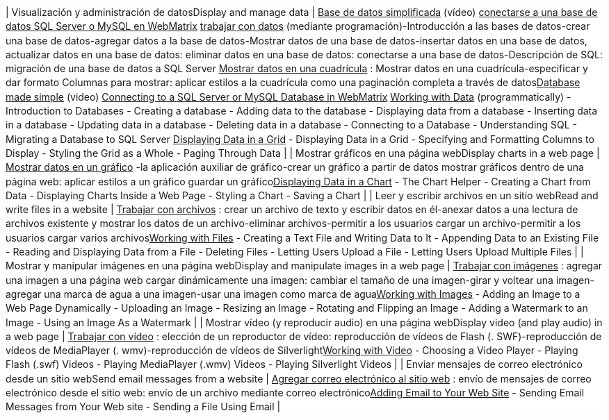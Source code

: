 | <span data-ttu-id="1ad5c-124">Visualización y administración de datos</span><span class="sxs-lookup"><span data-stu-id="1ad5c-124">Display and manage data</span></span> | <span data-ttu-id="1ad5c-125">[Base de datos simplificada](https://mediadl.microsoft.com/mediadl/www/s/silverlight/video/web/webmatrix/webx-databases.mp4) (vídeo) [conectarse a una base de datos SQL Server o MySQL en WebMatrix](https://go.microsoft.com/fwlink/?LinkId=208661) [trabajar con datos](https://go.microsoft.com/fwlink/?LinkId=202893) (mediante programación)-Introducción a las bases de datos-crear una base de datos-agregar datos a la base de datos-Mostrar datos de una base de datos-insertar datos en una base de datos, actualizar datos en una base de datos: eliminar datos en una base de datos: conectarse a una base de datos-Descripción de SQL: migración de una base de datos a SQL Server [Mostrar datos en una cuadrícula](https://go.microsoft.com/fwlink/?LinkId=202894) : Mostrar datos en una cuadrícula-especificar y dar formato Columnas para mostrar: aplicar estilos a la cuadrícula como una paginación completa a través de datos</span><span class="sxs-lookup"><span data-stu-id="1ad5c-125">[Database made simple](https://mediadl.microsoft.com/mediadl/www/s/silverlight/video/web/webmatrix/webx-databases.mp4) (video) [Connecting to a SQL Server or MySQL Database in WebMatrix](https://go.microsoft.com/fwlink/?LinkId=208661) [Working with Data](https://go.microsoft.com/fwlink/?LinkId=202893) (programmatically) - Introduction to Databases - Creating a database - Adding data to the database - Displaying data from a database - Inserting data in a database - Updating data in a database - Deleting data in a database - Connecting to a Database - Understanding SQL - Migrating a Database to SQL Server [Displaying Data in a Grid](https://go.microsoft.com/fwlink/?LinkId=202894) - Displaying Data in a Grid - Specifying and Formatting Columns to Display - Styling the Grid as a Whole - Paging Through Data</span></span> |
| <span data-ttu-id="1ad5c-126">Mostrar gráficos en una página web</span><span class="sxs-lookup"><span data-stu-id="1ad5c-126">Display charts in a web page</span></span> | <span data-ttu-id="1ad5c-127">[Mostrar datos en un gráfico](https://go.microsoft.com/fwlink/?LinkId=202895) -la aplicación auxiliar de gráfico-crear un gráfico a partir de datos mostrar gráficos dentro de una página web: aplicar estilos a un gráfico guardar un gráfico</span><span class="sxs-lookup"><span data-stu-id="1ad5c-127">[Displaying Data in a Chart](https://go.microsoft.com/fwlink/?LinkId=202895) - The Chart Helper - Creating a Chart from Data - Displaying Charts Inside a Web Page - Styling a Chart - Saving a Chart</span></span> |
| <span data-ttu-id="1ad5c-128">Leer y escribir archivos en un sitio web</span><span class="sxs-lookup"><span data-stu-id="1ad5c-128">Read and write files in a website</span></span> | <span data-ttu-id="1ad5c-129">[Trabajar con archivos](https://go.microsoft.com/fwlink/?LinkId=202896) : crear un archivo de texto y escribir datos en él-anexar datos a una lectura de archivos existente y mostrar los datos de un archivo-eliminar archivos-permitir a los usuarios cargar un archivo-permitir a los usuarios cargar varios archivos</span><span class="sxs-lookup"><span data-stu-id="1ad5c-129">[Working with Files](https://go.microsoft.com/fwlink/?LinkId=202896) - Creating a Text File and Writing Data to It - Appending Data to an Existing File - Reading and Displaying Data from a File - Deleting Files - Letting Users Upload a File - Letting Users Upload Multiple Files</span></span> |
| <span data-ttu-id="1ad5c-130">Mostrar y manipular imágenes en una página web</span><span class="sxs-lookup"><span data-stu-id="1ad5c-130">Display and manipulate images in a web page</span></span> | <span data-ttu-id="1ad5c-131">[Trabajar con imágenes](https://go.microsoft.com/fwlink/?LinkId=202897) : agregar una imagen a una página web cargar dinámicamente una imagen: cambiar el tamaño de una imagen-girar y voltear una imagen-agregar una marca de agua a una imagen-usar una imagen como marca de agua</span><span class="sxs-lookup"><span data-stu-id="1ad5c-131">[Working with Images](https://go.microsoft.com/fwlink/?LinkId=202897) - Adding an Image to a Web Page Dynamically - Uploading an Image - Resizing an Image - Rotating and Flipping an Image - Adding a Watermark to an Image - Using an Image As a Watermark</span></span> |
| <span data-ttu-id="1ad5c-132">Mostrar vídeo (y reproducir audio) en una página web</span><span class="sxs-lookup"><span data-stu-id="1ad5c-132">Display video (and play audio) in a web page</span></span> | <span data-ttu-id="1ad5c-133">[Trabajar con vídeo](https://go.microsoft.com/fwlink/?LinkId=202898) : elección de un reproductor de vídeo: reproducción de vídeos de Flash (. SWF)-reproducción de vídeos de MediaPlayer (. wmv)-reproducción de vídeos de Silverlight</span><span class="sxs-lookup"><span data-stu-id="1ad5c-133">[Working with Video](https://go.microsoft.com/fwlink/?LinkId=202898) - Choosing a Video Player - Playing Flash (.swf) Videos - Playing MediaPlayer (.wmv) Videos - Playing Silverlight Videos</span></span> |
| <span data-ttu-id="1ad5c-134">Enviar mensajes de correo electrónico desde un sitio web</span><span class="sxs-lookup"><span data-stu-id="1ad5c-134">Send email messages from a website</span></span> | <span data-ttu-id="1ad5c-135">[Agregar correo electrónico al sitio web](https://go.microsoft.com/fwlink/?LinkId=202899) : envío de mensajes de correo electrónico desde el sitio web: envío de un archivo mediante correo electrónico</span><span class="sxs-lookup"><span data-stu-id="1ad5c-135">[Adding Email to Your Web Site](https://go.microsoft.com/fwlink/?LinkId=202899) - Sending Email Messages from Your Web site - Sending a File Using Email</span></span> |